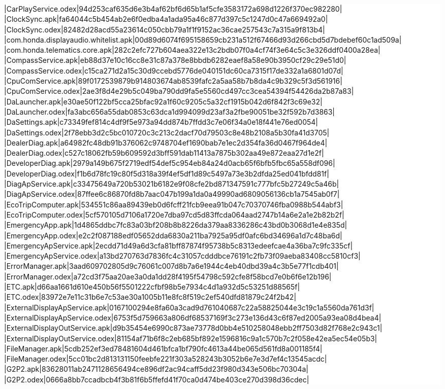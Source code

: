 |CarPlayService.odex|94d253caf635d6e3b4af62bf6d65b1af5cfe3583172a698d1226f370ec982280|
|ClockSync.apk|fa64044c5b454ab2e6f0edba4a1ada95a46c877d397c5c1247d0c47a669492a0|
|ClockSync.odex|82482d28acd55a23614c050cbb79a1f1f9152ac36cae257543c7a315a9f813b4|
|com.honda.displayaudio.whitelist.apk|00d89d6074f695158659cb231a512f67466d93d266cbd5d7bdebef60c1ad509a|
|com.honda.telematics.core.apk|282c2efc727b604aea322e13c2bdb07f0a4cf74f3e64c5c3e326ddf0400a28ea|
|CompassService.apk|eb88d37e10c16cc8e31c87a378e8bbdb6282eaef8a58e90b3950cf29c29e51d0|
|CompassService.odex|c15ca271d2a15c30d9ccebd5776de040151dc60ca7315f17de332a1a6801d07d|
|CpuComService.apk|89f0172539879b914803674ab8539fafc2a5aa58b7b8da4c9b329c5f3d561916|
|CpuComService.odex|2ae3f8d4e29b5c049ba790dd9fa5e5560cd497cc3cea54394f54426da2b87a83|
|DaLauncher.apk|e30ae50f122bf5cca25bfac92a1f60c9205c5a32cf1915b042d6f842f3c69e32|
|DaLauncher.odex|fa3abc656a55dab0853c63dca1d994099d23af3a2fbe90051be32f592b7d3863|
|DaSettings.apk|c73349fef814c4df9f5e973a94dd874b7ffdd3c7e06f34a0e18f441e76ed0054|
|DaSettings.odex|2f78ebb3d2c5bc010720c3c213c2dacf70d79503c8e48b2108a5b30fa41d3705|
|DealerDiag.apk|a64982fc48db91b376062c9748704ef1690bab7e1ec2d354fa36d0467f964de4|
|DealerDiag.odex|c527c18062fb59b609592d3bff591dab11413a7875b302aa49e872eaa27d1e2f|
|DeveloperDiag.apk|2979a149b675f2719edf54def5c954eb84a24d0acb65f6bfb5fbc65a558df096|
|DeveloperDiag.odex|f1b6d78fc19c80f5d318a39f4ef5df1d89c5497a73e3b2dfda25ed041bfdd81f|
|DiagApService.apk|c33475649a720b53021b6182e9f08cfe2bd871347591c777bfc5b27249c5a46b|
|DiagApService.odex|87ffee6c86870fd8b7aac047b199a1da0a49990ad6809056136cb1a7545ab0f7|
|EcoTripComputer.apk|534551c86aa89439eb0d6fcff21fcb9eea91b047c70370746fba0988b544abf3|
|EcoTripComputer.odex|5cf570105d7106a1720e7dba97cd5d83ffcda064aad2747b14a6e2a1e2b82b2f|
|EmergencyApp.apk|1d4865ddbc7fc83a03bf208b8b8226da379aa8336286c43bd0b3068d1e4e835d|
|EmergencyApp.odex|e2c2f087188edf05652dda6830a211ba7925a95df0afc6bd34696a1d7c48ba6d|
|EmergencyApService.apk|2ecdd71d49a6d3cfa81bff87874f95738b5c8313edeefcae4a36ba7c9fc335cf|
|EmergencyApService.odex|a13bd270763d7836fc4c31057cdddbce76191c2fb73f09aeba83408cc5810cf3|
|ErrorManager.apk|3aad609702805d9c76061c007d8b7a6e1944c4eb40dbd39a4c3b5e77f1cdb401|
|ErrorManager.odex|a72cd3f75aa20ae3a0da1dd28f4195f54798c592cfe8f58bcd7e0b6f6e12b196|
|ETC.apk|d66aa1661d610e450b56f5501222cfbf98b5e7934c4d1a932d5c53251d88565f|
|ETC.odex|83972e7e11c31b6e7c53ae30a1005b11e8fc8f519c2ef540dfd81879c24f2b42|
|ExternalDisplayApService.apk|0167100294e8fa60a3cad9d761040687c22a58825044e3c19c1a5560da761d3f|
|ExternalDisplayApService.odex|6753f5d759663a806df68537169f3c273e136d43c6f87ed2005a93ea08d4bea4|
|ExternalDisplayOutService.apk|d9b35454e6990c873ae73778d0bb4e510258048ebb2ff7503d82f768e2c943c1|
|ExternalDisplayOutService.odex|81154af71b6f8c2eb685bf892e1596816c9a1c570b7c2f058e42ea5ec54e05b3|
|FileManager.apk|5cdb252ef3ed78481604d461bfca1bf790fc4613a44be065d561fd8a001185f4|
|FileManager.odex|5cc01bc2d813131150feebfe221f303a528243b3052b6e7e3d7ef4c13545acdc|
|G2P2.apk|83628011ab2471128656494ce896df2ac94caff5dd23f980d343e506bc70304a|
|G2P2.odex|0666a8bb7ccadbcb4f3b81f6b5ffefd41f70ca0d474be403ce270d398d36cdec|